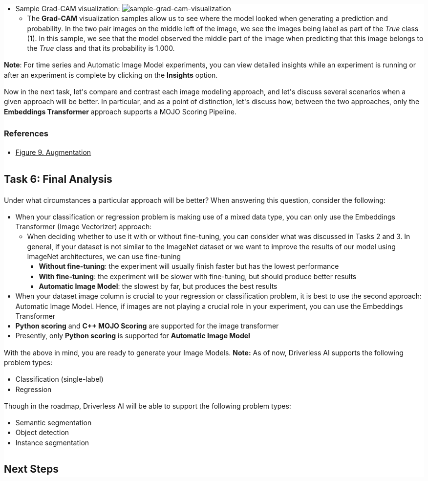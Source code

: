 - Sample Grad-CAM visualization: 
    ![sample-grad-cam-visualization](assets/sample-grad-cam-visualization.png)
    - The **Grad-CAM** visualization samples allow us to see where the model looked when generating a prediction and probability. In the two pair images on the middle left of the image, we see the images being label as part of the *True* class (1). In this sample, we see that the model observed the middle part of the image when predicting that this image belongs to the *True* class and that its probability is 1.000. 

**Note**: For time series and Automatic Image Model experiments, you can view detailed insights while an experiment is running or after an experiment is complete by clicking on the **Insights** option.  

Now in the next task, let's compare and contrast each image modeling approach, and let's discuss several scenarios when a given approach will be better. In particular, and as a point of distinction, let's discuss how, between the two approaches, only the **Embeddings Transformer** approach supports a MOJO Scoring Pipeline. 

### References 

- [Figure 9. Augmentation](https://medium.com/pytorch/multi-target-in-albumentations-16a777e9006e)

## Task 6: Final Analysis 

Under what circumstances a particular approach will be better? When answering this question, consider the following:

- When your classification or regression problem is making use of a mixed data type, you can only use the Embeddings Transformer (Image Vectorizer) approach:
    - When deciding whether to use it with or without fine-tuning, you can consider what was discussed in Tasks 2 and 3. In general, if your dataset is not similar to the ImageNet dataset or we want to improve the results of our model using ImageNet architectures, we can use fine-tuning 
        - **Without fine-tuning**: the experiment will usually finish faster but has the lowest performance 
        - **With fine-tuning**: the experiment will be slower with fine-tuning, but should produce better results  
        - **Automatic Image Model**: the slowest by far, but produces the best results 
- When your dataset image column is crucial to your regression or classification problem, it is best to use the second approach: Automatic Image Model. Hence, if images are not playing a crucial role in your experiment, you can use the Embeddings Transformer
- **Python scoring** and **C++ MOJO Scoring** are supported for the image transformer
- Presently, only **Python scoring** is supported for **Automatic Image Model**

With the above in mind, you are ready to generate your Image Models. 
**Note:** As of now, Driverless AI supports the following problem types: 

- Classification (single-label)
- Regression 

Though in the roadmap, Driverless AI will be able to support the following problem types: 

- Semantic segmentation 
- Object detection 
- Instance segmentation  

## Next Steps 
